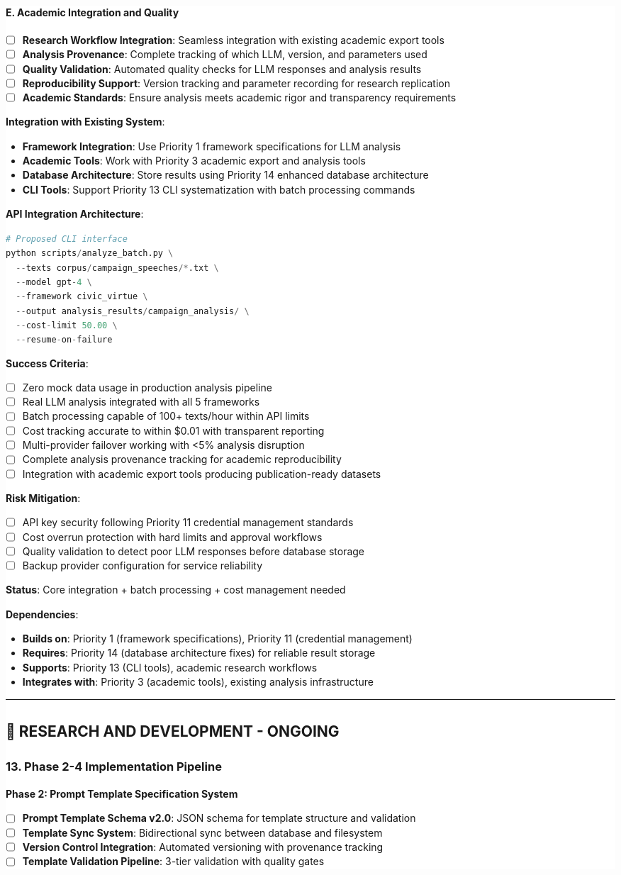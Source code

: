 #### **E. Academic Integration and Quality**
- [ ] **Research Workflow Integration**: Seamless integration with existing academic export tools
- [ ] **Analysis Provenance**: Complete tracking of which LLM, version, and parameters used
- [ ] **Quality Validation**: Automated quality checks for LLM responses and analysis results
- [ ] **Reproducibility Support**: Version tracking and parameter recording for research replication
- [ ] **Academic Standards**: Ensure analysis meets academic rigor and transparency requirements

**Integration with Existing System**:
- **Framework Integration**: Use Priority 1 framework specifications for LLM analysis
- **Academic Tools**: Work with Priority 3 academic export and analysis tools
- **Database Architecture**: Store results using Priority 14 enhanced database architecture
- **CLI Tools**: Support Priority 13 CLI systematization with batch processing commands

**API Integration Architecture**:
```python
# Proposed CLI interface
python scripts/analyze_batch.py \
  --texts corpus/campaign_speeches/*.txt \
  --model gpt-4 \
  --framework civic_virtue \
  --output analysis_results/campaign_analysis/ \
  --cost-limit 50.00 \
  --resume-on-failure
```

**Success Criteria**:
- [ ] Zero mock data usage in production analysis pipeline
- [ ] Real LLM analysis integrated with all 5 frameworks
- [ ] Batch processing capable of 100+ texts/hour within API limits
- [ ] Cost tracking accurate to within $0.01 with transparent reporting
- [ ] Multi-provider failover working with <5% analysis disruption
- [ ] Complete analysis provenance tracking for academic reproducibility
- [ ] Integration with academic export tools producing publication-ready datasets

**Risk Mitigation**:
- [ ] API key security following Priority 11 credential management standards
- [ ] Cost overrun protection with hard limits and approval workflows
- [ ] Quality validation to detect poor LLM responses before database storage
- [ ] Backup provider configuration for service reliability

**Status**: Core integration + batch processing + cost management needed

**Dependencies**:
- **Builds on**: Priority 1 (framework specifications), Priority 11 (credential management)
- **Requires**: Priority 14 (database architecture fixes) for reliable result storage
- **Supports**: Priority 13 (CLI tools), academic research workflows
- **Integrates with**: Priority 3 (academic tools), existing analysis infrastructure

---

## 🔬 **RESEARCH AND DEVELOPMENT - ONGOING**

### **13. Phase 2-4 Implementation Pipeline**
**Phase 2: Prompt Template Specification System**
- [ ] **Prompt Template Schema v2.0**: JSON schema for template structure and validation
- [ ] **Template Sync System**: Bidirectional sync between database and filesystem
- [ ] **Version Control Integration**: Automated versioning with provenance tracking
- [ ] **Template Validation Pipeline**: 3-tier validation with quality gates

